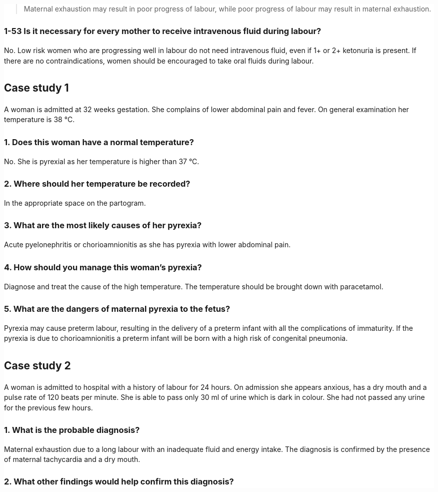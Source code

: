 > Maternal exhaustion may result in poor progress of labour, while poor progress of labour may result in maternal exhaustion.

### 1-53 Is it necessary for every mother to receive intravenous fluid during labour?

No. Low risk women who are progressing well in labour do not need intravenous fluid, even if 1+ or 2+ ketonuria is present. If there are no contraindications, women should be encouraged to take oral fluids during labour.

## Case study 1

A woman is admitted at 32 weeks gestation. She complains of lower abdominal pain and fever. On general examination her temperature is 38 °C.

### 1. Does this woman have a normal temperature?

No. She is pyrexial as her temperature is higher than 37 °C.

### 2. Where should her temperature be recorded?

In the appropriate space on the partogram.

### 3. What are the most likely causes of her pyrexia?

Acute pyelonephritis or chorioamnionitis as she has pyrexia with lower abdominal pain.

### 4. How should you manage this woman’s pyrexia?

Diagnose and treat the cause of the high temperature. The temperature should be brought down with paracetamol.

### 5. What are the dangers of maternal pyrexia to the fetus?

Pyrexia may cause preterm labour, resulting in the delivery of a preterm infant with all the complications of immaturity. If the pyrexia is due to chorioamnionitis a preterm infant will be born with a high risk of congenital pneumonia.

## Case study 2

A woman is admitted to hospital with a history of labour for 24 hours. On admission she appears anxious, has a dry mouth and a pulse rate of 120 beats per minute. She is able to pass only 30 ml of urine which is dark in colour. She had not passed any urine for the previous few hours.

### 1. What is the probable diagnosis?

Maternal exhaustion due to a long labour with an inadequate fluid and energy intake. The diagnosis is confirmed by the presence of maternal tachycardia and a dry mouth.

### 2. What other findings would help confirm this diagnosis?
